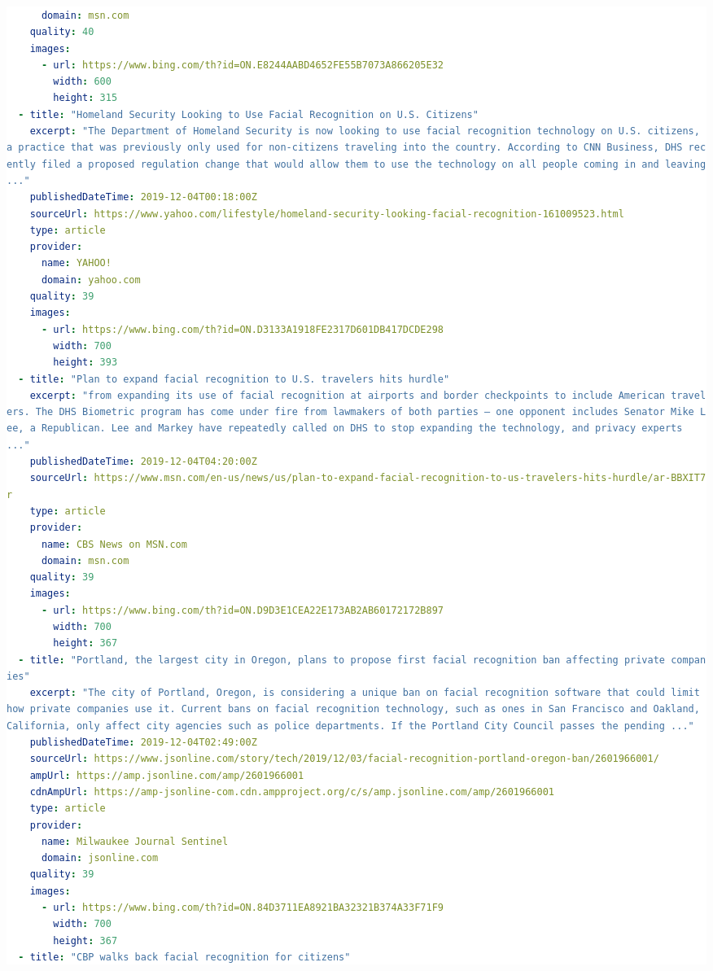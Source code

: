 ```yaml
      domain: msn.com
    quality: 40
    images:
      - url: https://www.bing.com/th?id=ON.E8244AABD4652FE55B7073A866205E32
        width: 600
        height: 315
  - title: "Homeland Security Looking to Use Facial Recognition on U.S. Citizens"
    excerpt: "The Department of Homeland Security is now looking to use facial recognition technology on U.S. citizens, a practice that was previously only used for non-citizens traveling into the country. According to CNN Business, DHS recently filed a proposed regulation change that would allow them to use the technology on all people coming in and leaving ..."
    publishedDateTime: 2019-12-04T00:18:00Z
    sourceUrl: https://www.yahoo.com/lifestyle/homeland-security-looking-facial-recognition-161009523.html
    type: article
    provider:
      name: YAHOO!
      domain: yahoo.com
    quality: 39
    images:
      - url: https://www.bing.com/th?id=ON.D3133A1918FE2317D601DB417DCDE298
        width: 700
        height: 393
  - title: "Plan to expand facial recognition to U.S. travelers hits hurdle"
    excerpt: "from expanding its use of facial recognition at airports and border checkpoints to include American travelers. The DHS Biometric program has come under fire from lawmakers of both parties — one opponent includes Senator Mike Lee, a Republican. Lee and Markey have repeatedly called on DHS to stop expanding the technology, and privacy experts ..."
    publishedDateTime: 2019-12-04T04:20:00Z
    sourceUrl: https://www.msn.com/en-us/news/us/plan-to-expand-facial-recognition-to-us-travelers-hits-hurdle/ar-BBXIT7r
    type: article
    provider:
      name: CBS News on MSN.com
      domain: msn.com
    quality: 39
    images:
      - url: https://www.bing.com/th?id=ON.D9D3E1CEA22E173AB2AB60172172B897
        width: 700
        height: 367
  - title: "Portland, the largest city in Oregon, plans to propose first facial recognition ban affecting private companies"
    excerpt: "The city of Portland, Oregon, is considering a unique ban on facial recognition software that could limit how private companies use it. Current bans on facial recognition technology, such as ones in San Francisco and Oakland, California, only affect city agencies such as police departments. If the Portland City Council passes the pending ..."
    publishedDateTime: 2019-12-04T02:49:00Z
    sourceUrl: https://www.jsonline.com/story/tech/2019/12/03/facial-recognition-portland-oregon-ban/2601966001/
    ampUrl: https://amp.jsonline.com/amp/2601966001
    cdnAmpUrl: https://amp-jsonline-com.cdn.ampproject.org/c/s/amp.jsonline.com/amp/2601966001
    type: article
    provider:
      name: Milwaukee Journal Sentinel
      domain: jsonline.com
    quality: 39
    images:
      - url: https://www.bing.com/th?id=ON.84D3711EA8921BA32321B374A33F71F9
        width: 700
        height: 367
  - title: "CBP walks back facial recognition for citizens"
```